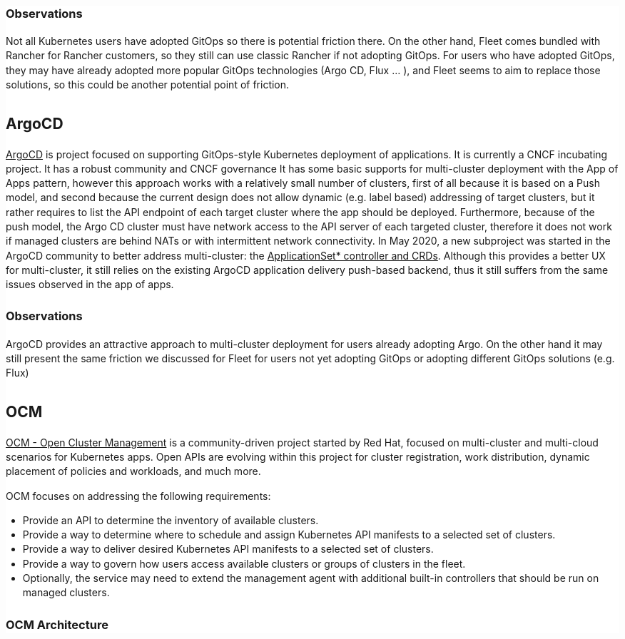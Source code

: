 ### Observations
Not all Kubernetes users have adopted GitOps so there is potential friction there.
On the other hand, Fleet comes bundled with Rancher for Rancher customers, so they still can use classic Rancher if not adopting GitOps.
For users who have adopted GitOps, they may have already adopted more popular GitOps technologies (Argo CD, Flux … ), and Fleet seems to aim to replace those solutions, so this could be another potential point of friction.

## ArgoCD

[ArgoCD](https://argoproj.github.io/argo-cd) is project focused on supporting  GitOps-style Kubernetes deployment of applications. It is currently a CNCF incubating project. It has a robust community and CNCF governance  It has some basic supports for multi-cluster deployment with the App of Apps pattern, however this approach works with a relatively small number of clusters, first of all because it is based on a Push model, and second
because the current design does not allow dynamic (e.g. label based) addressing
of target clusters, but it rather requires to list the API endpoint of each target
cluster where the app should be deployed. Furthermore, because of the push model, the Argo CD cluster must have network access to the API server of each targeted cluster, therefore it does not work if managed clusters are behind NATs or with intermittent network connectivity. In May 2020,  a new subproject
was started in the ArgoCD community to better address multi-cluster: the [ApplicationSet* controller and CRDs](https://github.com/argoproj-labs/applicationset). Although this provides a better UX for multi-cluster, it still relies on the existing ArgoCD application delivery push-based backend, thus it still suffers from the same issues observed in the app of apps. 

### Observations

ArgoCD provides an attractive approach to multi-cluster deployment for users
already adopting Argo. On the other hand it may still present the same friction
we discussed for Fleet for users not yet adopting GitOps or adopting different
GitOps solutions (e.g. Flux)


## OCM

[OCM - Open Cluster Management](https://open-cluster-management.io) is a community-driven project started by Red Hat, focused on multi-cluster and multi-cloud scenarios for Kubernetes apps. Open APIs are evolving within this project for cluster registration, work distribution, dynamic placement of policies and workloads, and much more.

OCM focuses on addressing the following requirements:

* Provide an API to determine the inventory of available clusters.
* Provide  a way to determine where to schedule and assign Kubernetes API manifests to a selected set of clusters.
* Provide a way to deliver desired Kubernetes API manifests to a selected set of clusters.
* Provide a way to govern how users access available clusters or groups of clusters in the fleet.
* Optionally, the service may need to extend the management agent with additional built-in controllers that should be run on managed clusters.

### OCM Architecture
